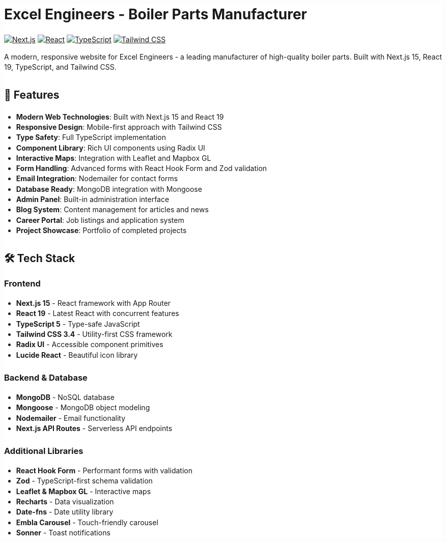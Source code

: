 # Excel Engineers - Boiler Parts Manufacturer

[![Next.js](https://img.shields.io/badge/Next.js-15.2.2-black)](https://nextjs.org/)
[![React](https://img.shields.io/badge/React-19-blue)](https://reactjs.org/)
[![TypeScript](https://img.shields.io/badge/TypeScript-5-blue)](https://www.typescriptlang.org/)
[![Tailwind CSS](https://img.shields.io/badge/Tailwind_CSS-3.4.17-38B2AC)](https://tailwindcss.com/)

A modern, responsive website for Excel Engineers - a leading manufacturer of high-quality boiler parts. Built with Next.js 15, React 19, TypeScript, and Tailwind CSS.

## 🚀 Features

- **Modern Web Technologies**: Built with Next.js 15 and React 19
- **Responsive Design**: Mobile-first approach with Tailwind CSS
- **Type Safety**: Full TypeScript implementation
- **Component Library**: Rich UI components using Radix UI
- **Interactive Maps**: Integration with Leaflet and Mapbox GL
- **Form Handling**: Advanced forms with React Hook Form and Zod validation
- **Email Integration**: Nodemailer for contact forms
- **Database Ready**: MongoDB integration with Mongoose
- **Admin Panel**: Built-in administration interface
- **Blog System**: Content management for articles and news
- **Career Portal**: Job listings and application system
- **Project Showcase**: Portfolio of completed projects

## 🛠️ Tech Stack

### Frontend

- **Next.js 15** - React framework with App Router
- **React 19** - Latest React with concurrent features
- **TypeScript 5** - Type-safe JavaScript
- **Tailwind CSS 3.4** - Utility-first CSS framework
- **Radix UI** - Accessible component primitives
- **Lucide React** - Beautiful icon library

### Backend & Database

- **MongoDB** - NoSQL database
- **Mongoose** - MongoDB object modeling
- **Nodemailer** - Email functionality
- **Next.js API Routes** - Serverless API endpoints

### Additional Libraries

- **React Hook Form** - Performant forms with validation
- **Zod** - TypeScript-first schema validation
- **Leaflet & Mapbox GL** - Interactive maps
- **Recharts** - Data visualization
- **Date-fns** - Date utility library
- **Embla Carousel** - Touch-friendly carousel
- **Sonner** - Toast notifications
